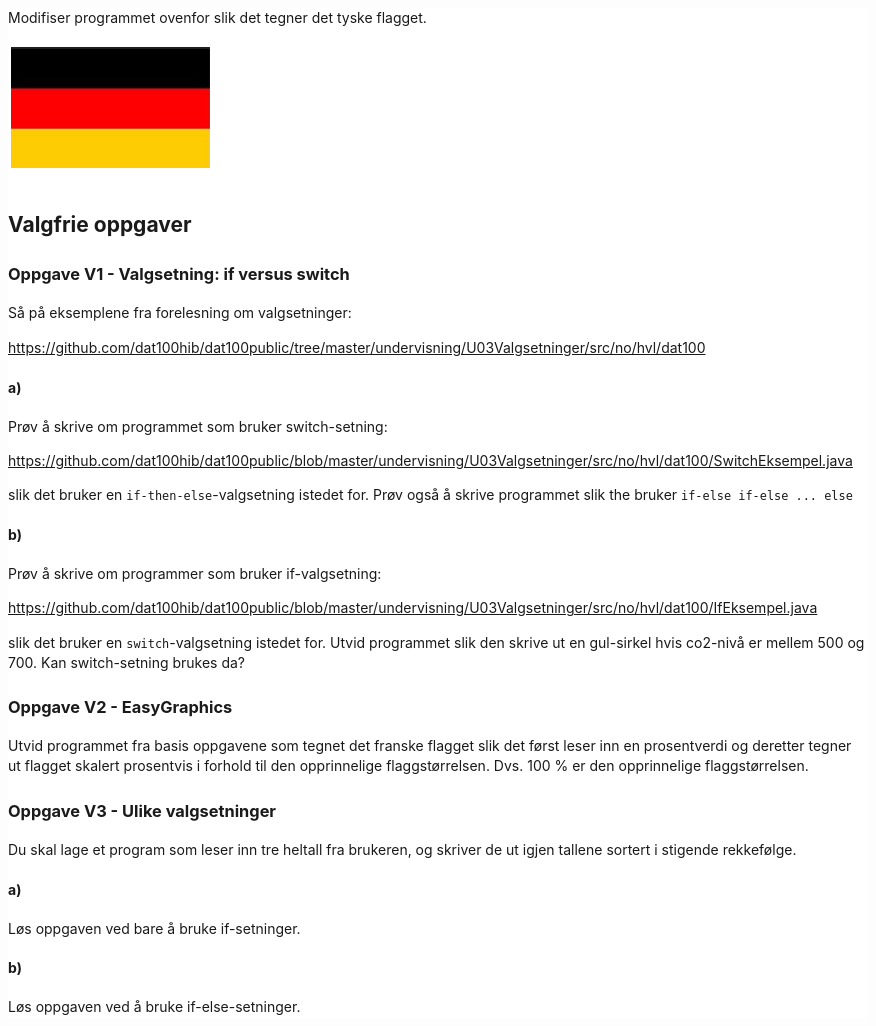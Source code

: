 Modifiser programmet ovenfor slik det tegner det tyske flagget.

![](assets/markdown-img-paste-20190808132425839.png)

## Valgfrie oppgaver

### Oppgave V1 - Valgsetning: if versus switch

Så på eksemplene fra forelesning om valgsetninger:

https://github.com/dat100hib/dat100public/tree/master/undervisning/U03Valgsetninger/src/no/hvl/dat100

#### a)

Prøv å skrive om programmet som bruker switch-setning:

https://github.com/dat100hib/dat100public/blob/master/undervisning/U03Valgsetninger/src/no/hvl/dat100/SwitchEksempel.java

slik det bruker en `if-then-else`-valgsetning istedet for. Prøv også å skrive programmet slik the bruker `if-else if-else ... else`

#### b)

Prøv å skrive om programmer som bruker if-valgsetning:

https://github.com/dat100hib/dat100public/blob/master/undervisning/U03Valgsetninger/src/no/hvl/dat100/IfEksempel.java

slik det bruker en `switch`-valgsetning istedet for. Utvid programmet slik den skrive ut en gul-sirkel hvis co2-nivå er mellem 500 og 700. Kan switch-setning brukes da?

### Oppgave V2 - EasyGraphics

Utvid programmet fra basis oppgavene som tegnet det franske flagget slik det først leser inn en prosentverdi og deretter tegner ut flagget skalert prosentvis i forhold til den opprinnelige flaggstørrelsen. Dvs. 100 % er den opprinnelige flaggstørrelsen.

### Oppgave V3 - Ulike valgsetninger

Du skal lage et program som leser inn tre heltall fra brukeren, og skriver de ut igjen tallene sortert i stigende rekkefølge.

#### a)

Løs oppgaven ved bare å bruke if-setninger.

#### b)

Løs oppgaven ved å bruke if-else-setninger.






